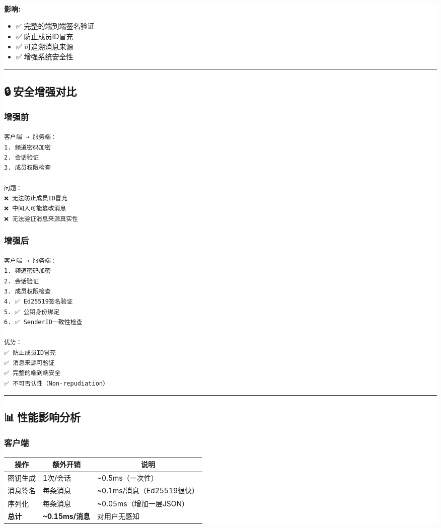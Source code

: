 **影响:**
- ✅ 完整的端到端签名验证
- ✅ 防止成员ID冒充
- ✅ 可追溯消息来源
- ✅ 增强系统安全性

---

## 🔒 安全增强对比

### 增强前
```
客户端 → 服务端：
1. 频道密码加密
2. 会话验证
3. 成员权限检查

问题：
❌ 无法防止成员ID冒充
❌ 中间人可能篡改消息
❌ 无法验证消息来源真实性
```

### 增强后
```
客户端 → 服务端：
1. 频道密码加密
2. 会话验证
3. 成员权限检查
4. ✅ Ed25519签名验证
5. ✅ 公钥身份绑定
6. ✅ SenderID一致性检查

优势：
✅ 防止成员ID冒充
✅ 消息来源可验证
✅ 完整的端到端安全
✅ 不可否认性（Non-repudiation）
```

---

## 📊 性能影响分析

### 客户端
| 操作 | 额外开销 | 说明 |
|------|----------|------|
| 密钥生成 | 1次/会话 | ~0.5ms（一次性） |
| 消息签名 | 每条消息 | ~0.1ms/消息（Ed25519很快） |
| 序列化 | 每条消息 | ~0.05ms（增加一层JSON） |
| **总计** | **~0.15ms/消息** | 对用户无感知 |
